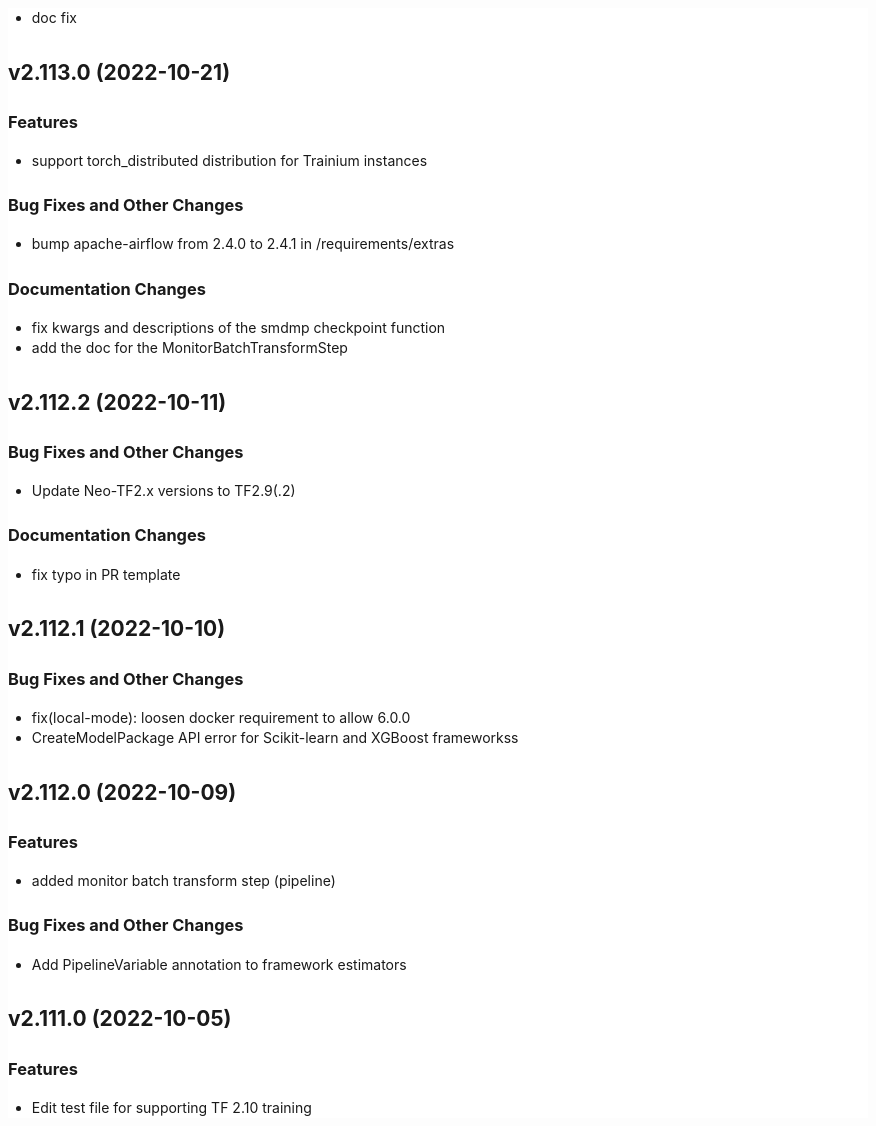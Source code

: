 - doc fix

## v2.113.0 (2022-10-21)

### Features

- support torch_distributed distribution for Trainium instances

### Bug Fixes and Other Changes

- bump apache-airflow from 2.4.0 to 2.4.1 in /requirements/extras

### Documentation Changes

- fix kwargs and descriptions of the smdmp checkpoint function
- add the doc for the MonitorBatchTransformStep

## v2.112.2 (2022-10-11)

### Bug Fixes and Other Changes

- Update Neo-TF2.x versions to TF2.9(.2)

### Documentation Changes

- fix typo in PR template

## v2.112.1 (2022-10-10)

### Bug Fixes and Other Changes

- fix(local-mode): loosen docker requirement to allow 6.0.0
- CreateModelPackage API error for Scikit-learn and XGBoost frameworkss

## v2.112.0 (2022-10-09)

### Features

- added monitor batch transform step (pipeline)

### Bug Fixes and Other Changes

- Add PipelineVariable annotation to framework estimators

## v2.111.0 (2022-10-05)

### Features

- Edit test file for supporting TF 2.10 training
